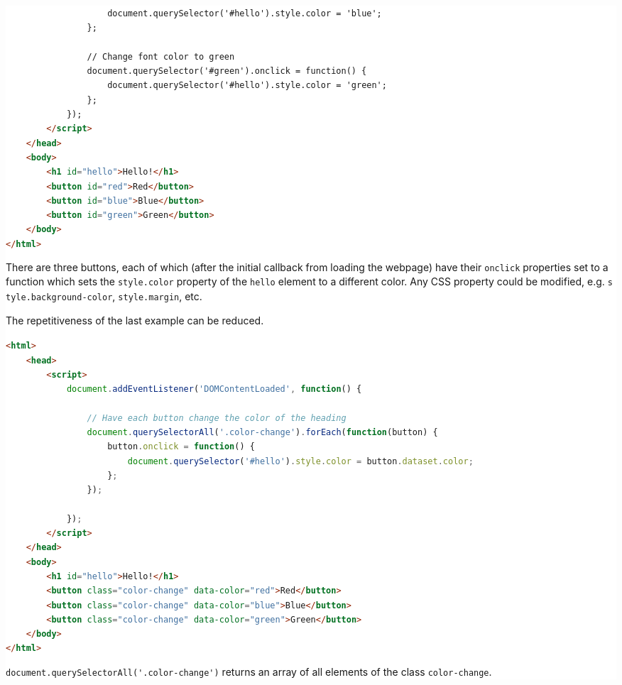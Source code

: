 ```html
                    document.querySelector('#hello').style.color = 'blue';
                };

                // Change font color to green
                document.querySelector('#green').onclick = function() {
                    document.querySelector('#hello').style.color = 'green';
                };
            });
        </script>
    </head>
    <body>
        <h1 id="hello">Hello!</h1>
        <button id="red">Red</button>
        <button id="blue">Blue</button>
        <button id="green">Green</button>
    </body>
</html>
```

There are three buttons, each of which (after the initial callback from loading the webpage) have their `onclick` properties set to a function which sets the `style.color` property of the `hello` element to a different color. Any CSS property could be modified, e.g. `style.background-color`, `style.margin`, etc.

The repetitiveness of the last example can be reduced.

```html
<html>
    <head>
        <script>
            document.addEventListener('DOMContentLoaded', function() {

                // Have each button change the color of the heading
                document.querySelectorAll('.color-change').forEach(function(button) {
                    button.onclick = function() {
                        document.querySelector('#hello').style.color = button.dataset.color;
                    };
                });

            });
        </script>
    </head>
    <body>
        <h1 id="hello">Hello!</h1>
        <button class="color-change" data-color="red">Red</button>
        <button class="color-change" data-color="blue">Blue</button>
        <button class="color-change" data-color="green">Green</button>
    </body>
</html>
```

`document.querySelectorAll('.color-change')` returns an array of all elements of the class `color-change`.
